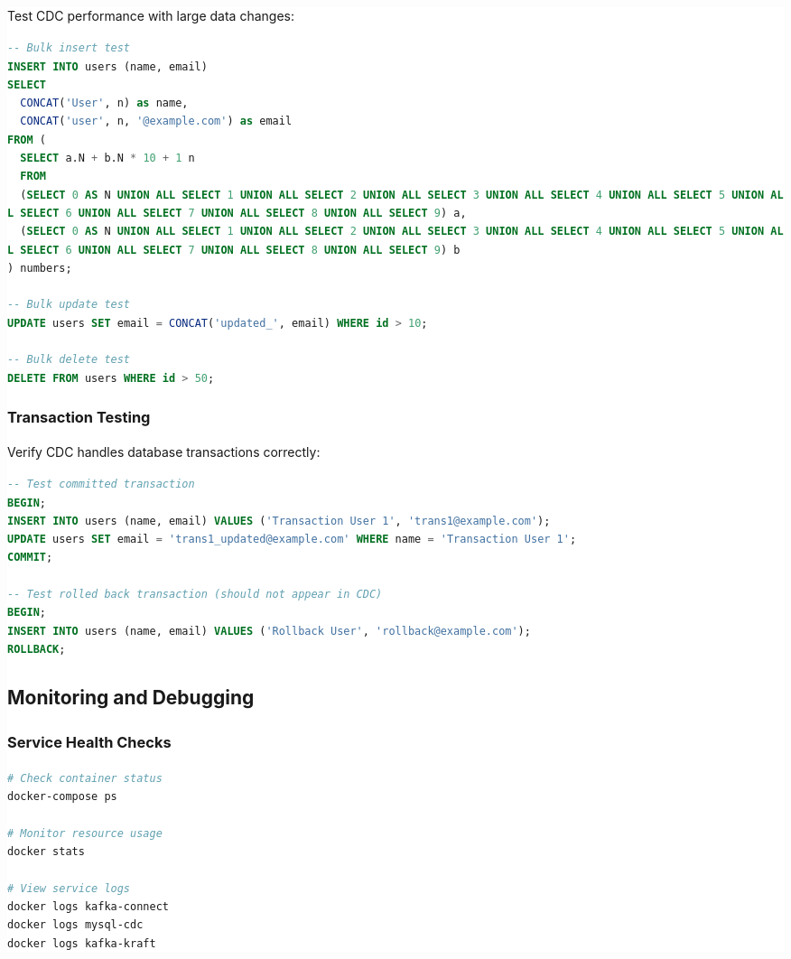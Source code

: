 Test CDC performance with large data changes:

```sql
-- Bulk insert test
INSERT INTO users (name, email)
SELECT
  CONCAT('User', n) as name,
  CONCAT('user', n, '@example.com') as email
FROM (
  SELECT a.N + b.N * 10 + 1 n
  FROM
  (SELECT 0 AS N UNION ALL SELECT 1 UNION ALL SELECT 2 UNION ALL SELECT 3 UNION ALL SELECT 4 UNION ALL SELECT 5 UNION ALL SELECT 6 UNION ALL SELECT 7 UNION ALL SELECT 8 UNION ALL SELECT 9) a,
  (SELECT 0 AS N UNION ALL SELECT 1 UNION ALL SELECT 2 UNION ALL SELECT 3 UNION ALL SELECT 4 UNION ALL SELECT 5 UNION ALL SELECT 6 UNION ALL SELECT 7 UNION ALL SELECT 8 UNION ALL SELECT 9) b
) numbers;

-- Bulk update test
UPDATE users SET email = CONCAT('updated_', email) WHERE id > 10;

-- Bulk delete test
DELETE FROM users WHERE id > 50;
```

### Transaction Testing

Verify CDC handles database transactions correctly:

```sql
-- Test committed transaction
BEGIN;
INSERT INTO users (name, email) VALUES ('Transaction User 1', 'trans1@example.com');
UPDATE users SET email = 'trans1_updated@example.com' WHERE name = 'Transaction User 1';
COMMIT;

-- Test rolled back transaction (should not appear in CDC)
BEGIN;
INSERT INTO users (name, email) VALUES ('Rollback User', 'rollback@example.com');
ROLLBACK;
```

## Monitoring and Debugging

### Service Health Checks

```bash
# Check container status
docker-compose ps

# Monitor resource usage
docker stats

# View service logs
docker logs kafka-connect
docker logs mysql-cdc
docker logs kafka-kraft
```
